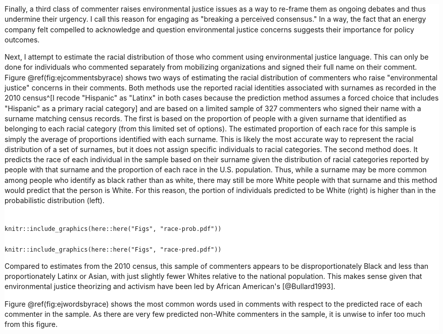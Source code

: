 Finally, a third class of commenter raises environmental justice issues
as a way to re-frame them as ongoing debates and thus undermine their
urgency. I call this reason for engaging as "breaking a perceived
consensus." In a way, the fact that an energy company felt compelled to
acknowledge and question environmental justice concerns suggests their
importance for policy outcomes.

Next, I attempt to estimate the racial distribution of those who comment
using environmental justice language. This can only be done for
individuals who commented separately from mobilizing organizations and
signed their full name on their comment. Figure
\@ref(fig:ejcommentsbyrace) shows two ways of estimating the racial
distribution of commenters who raise "environmental justice" concerns in
their comments. Both methods use the reported racial identities
associated with surnames as recorded in the 2010 census^[I recode "Hispanic" as "Latinx" in both cases because the
    prediction method assumes a forced choice that includes "Hispanic"
    as a primary racial category] 
and are
based on a limited sample of 327 commenters who signed their name with a
surname matching census records. The first is based on the proportion of
people with a given surname that identified as belonging to each racial
category (from this limited set of options). The estimated proportion of
each race for this sample is simply the average of proportions
identified with each surname. This is likely the most accurate way to
represent the racial distribution of a set of surnames, but it does not
assign specific individuals to racial categories. The second method
does. It predicts the race of each individual in the sample based on
their surname given the distribution of racial categories reported by
people with that surname and the proportion of each race in the U.S.
population. Thus, while a surname may be more common among people who
identify as black rather than as white, there may still be more White
people with that surname and this method would predict that the person
is White. For this reason, the portion of individuals predicted to be
White (right) is higher than in the probabilistic distribution (left).


```{r ejcommentsbyrace, fig.cap = "Probabilistic (Left) and Predicted (Right) Race from Census Surnames", out.height = NULL, out.width = "49%", fig.show = "hold"}

knitr::include_graphics(here::here("Figs", "race-prob.pdf"))

knitr::include_graphics(here::here("Figs", "race-pred.pdf"))
```


Compared to estimates from the 2010 census, this sample of commenters
appears to be disproportionately Black and less than proportionately
Latinx or Asian, with just slightly fewer Whites relative to the
national population. This makes sense given that environmental justice
theorizing and activism have been led by African American's
[@Bullard1993].

Figure \@ref(fig:ejwordsbyrace) shows the most common words used in comments
with respect to the predicted race of each commenter in the sample. As
there are very few predicted non-White commenters in the sample, it is
unwise to infer too much from this figure.
